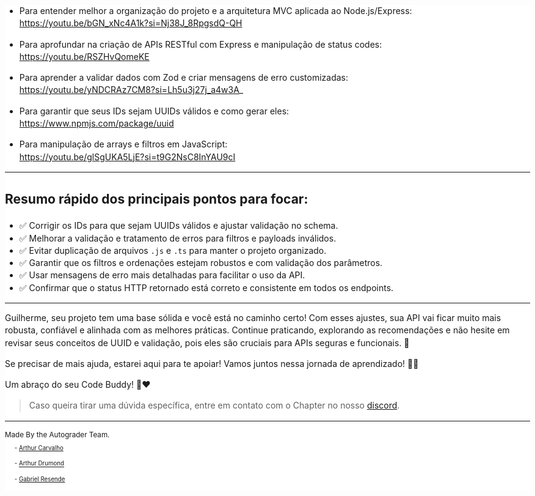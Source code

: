 - Para entender melhor a organização do projeto e a arquitetura MVC aplicada ao Node.js/Express:  
  https://youtu.be/bGN_xNc4A1k?si=Nj38J_8RpgsdQ-QH

- Para aprofundar na criação de APIs RESTful com Express e manipulação de status codes:  
  https://youtu.be/RSZHvQomeKE

- Para aprender a validar dados com Zod e criar mensagens de erro customizadas:  
  https://youtu.be/yNDCRAz7CM8?si=Lh5u3j27j_a4w3A_

- Para garantir que seus IDs sejam UUIDs válidos e como gerar eles:  
  https://www.npmjs.com/package/uuid

- Para manipulação de arrays e filtros em JavaScript:  
  https://youtu.be/glSgUKA5LjE?si=t9G2NsC8InYAU9cI

---

## Resumo rápido dos principais pontos para focar:

- ✅ Corrigir os IDs para que sejam UUIDs válidos e ajustar validação no schema.
- ✅ Melhorar a validação e tratamento de erros para filtros e payloads inválidos.
- ✅ Evitar duplicação de arquivos `.js` e `.ts` para manter o projeto organizado.
- ✅ Garantir que os filtros e ordenações estejam robustos e com validação dos parâmetros.
- ✅ Usar mensagens de erro mais detalhadas para facilitar o uso da API.
- ✅ Confirmar que o status HTTP retornado está correto e consistente em todos os endpoints.

---

Guilherme, seu projeto tem uma base sólida e você está no caminho certo! Com esses ajustes, sua API vai ficar muito mais robusta, confiável e alinhada com as melhores práticas. Continue praticando, explorando as recomendações e não hesite em revisar seus conceitos de UUID e validação, pois eles são cruciais para APIs seguras e funcionais. 💪

Se precisar de mais ajuda, estarei aqui para te apoiar! Vamos juntos nessa jornada de aprendizado! 🚀👊

Um abraço do seu Code Buddy! 🤖❤️

> Caso queira tirar uma dúvida específica, entre em contato com o Chapter no nosso [discord](https://discord.gg/DryuHVnz).



---
<sup>Made By the Autograder Team.</sup><br>&nbsp;&nbsp;&nbsp;&nbsp;<sup><sup>- [Arthur Carvalho](https://github.com/ArthurCRodrigues)</sup></sup><br>&nbsp;&nbsp;&nbsp;&nbsp;<sup><sup>- [Arthur Drumond](https://github.com/drumondpucminas)</sup></sup><br>&nbsp;&nbsp;&nbsp;&nbsp;<sup><sup>- [Gabriel Resende](https://github.com/gnvr29)</sup></sup>